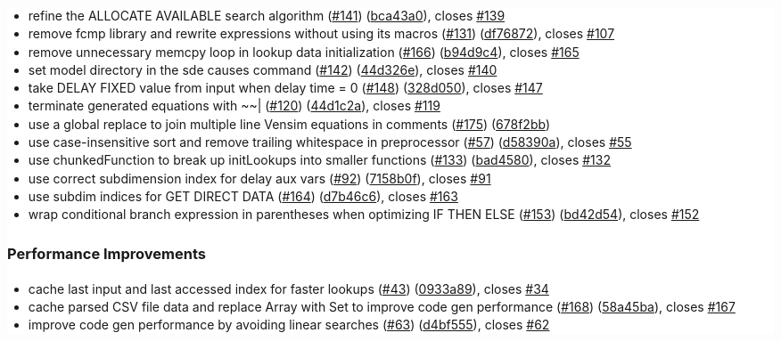 * refine the ALLOCATE AVAILABLE search algorithm ([#141](https://github.com/climateinteractive/SDEverywhere/issues/141)) ([bca43a0](https://github.com/climateinteractive/SDEverywhere/commit/bca43a049f666289a2c536cc4174718d43efa4d3)), closes [#139](https://github.com/climateinteractive/SDEverywhere/issues/139)
* remove fcmp library and rewrite expressions without using its macros ([#131](https://github.com/climateinteractive/SDEverywhere/issues/131)) ([df76872](https://github.com/climateinteractive/SDEverywhere/commit/df768724c36ded22677ecdf54c0a3019f9cbab8f)), closes [#107](https://github.com/climateinteractive/SDEverywhere/issues/107)
* remove unnecessary memcpy loop in lookup data initialization ([#166](https://github.com/climateinteractive/SDEverywhere/issues/166)) ([b94d9c4](https://github.com/climateinteractive/SDEverywhere/commit/b94d9c4c2c14a08440fc2f769a6e08e33a165f2a)), closes [#165](https://github.com/climateinteractive/SDEverywhere/issues/165)
* set model directory in the sde causes command ([#142](https://github.com/climateinteractive/SDEverywhere/issues/142)) ([44d326e](https://github.com/climateinteractive/SDEverywhere/commit/44d326e3d684f25ad76d9bca3ca7bd2bb7379768)), closes [#140](https://github.com/climateinteractive/SDEverywhere/issues/140)
* take DELAY FIXED value from input when delay time = 0 ([#148](https://github.com/climateinteractive/SDEverywhere/issues/148)) ([328d050](https://github.com/climateinteractive/SDEverywhere/commit/328d05097aa741c09f8be057eed18c05350ce486)), closes [#147](https://github.com/climateinteractive/SDEverywhere/issues/147)
* terminate generated equations with ~~| ([#120](https://github.com/climateinteractive/SDEverywhere/issues/120)) ([44d1c2a](https://github.com/climateinteractive/SDEverywhere/commit/44d1c2a5fe36e11c57ac9828959f77303819c90e)), closes [#119](https://github.com/climateinteractive/SDEverywhere/issues/119)
* use a global replace to join multiple line Vensim equations in comments ([#175](https://github.com/climateinteractive/SDEverywhere/issues/175)) ([678f2bb](https://github.com/climateinteractive/SDEverywhere/commit/678f2bb4aa8f0a1bd5fdbe8e05c355bc4db5d517))
* use case-insensitive sort and remove trailing whitespace in preprocessor ([#57](https://github.com/climateinteractive/SDEverywhere/issues/57)) ([d58390a](https://github.com/climateinteractive/SDEverywhere/commit/d58390ae9754562b38e54aeb7917605aab54b894)), closes [#55](https://github.com/climateinteractive/SDEverywhere/issues/55)
* use chunkedFunction to break up initLookups into smaller functions ([#133](https://github.com/climateinteractive/SDEverywhere/issues/133)) ([bad4580](https://github.com/climateinteractive/SDEverywhere/commit/bad4580d6d98c8ea66082bbe984542ce84ba9164)), closes [#132](https://github.com/climateinteractive/SDEverywhere/issues/132)
* use correct subdimension index for delay aux vars ([#92](https://github.com/climateinteractive/SDEverywhere/issues/92)) ([7158b0f](https://github.com/climateinteractive/SDEverywhere/commit/7158b0fb45af1cfb9396d22010a41a3df7c917f4)), closes [#91](https://github.com/climateinteractive/SDEverywhere/issues/91)
* use subdim indices for GET DIRECT DATA ([#164](https://github.com/climateinteractive/SDEverywhere/issues/164)) ([d7b46c6](https://github.com/climateinteractive/SDEverywhere/commit/d7b46c6b0720b716d466b40ef975103338e5398c)), closes [#163](https://github.com/climateinteractive/SDEverywhere/issues/163)
* wrap conditional branch expression in parentheses when optimizing IF THEN ELSE ([#153](https://github.com/climateinteractive/SDEverywhere/issues/153)) ([bd42d54](https://github.com/climateinteractive/SDEverywhere/commit/bd42d540e6ef573ce7f713e429eaad61e87398ce)), closes [#152](https://github.com/climateinteractive/SDEverywhere/issues/152)


### Performance Improvements

* cache last input and last accessed index for faster lookups ([#43](https://github.com/climateinteractive/SDEverywhere/issues/43)) ([0933a89](https://github.com/climateinteractive/SDEverywhere/commit/0933a89819cf91000354f45459556fcb212312f3)), closes [#34](https://github.com/climateinteractive/SDEverywhere/issues/34)
* cache parsed CSV file data and replace Array with Set to improve code gen performance ([#168](https://github.com/climateinteractive/SDEverywhere/issues/168)) ([58a45ba](https://github.com/climateinteractive/SDEverywhere/commit/58a45bafda4ccec754b5e60f4fa0045d60b5dcab)), closes [#167](https://github.com/climateinteractive/SDEverywhere/issues/167)
* improve code gen performance by avoiding linear searches ([#63](https://github.com/climateinteractive/SDEverywhere/issues/63)) ([d4bf555](https://github.com/climateinteractive/SDEverywhere/commit/d4bf555bd8c568af8c837eccd135e79a490d5c0f)), closes [#62](https://github.com/climateinteractive/SDEverywhere/issues/62)